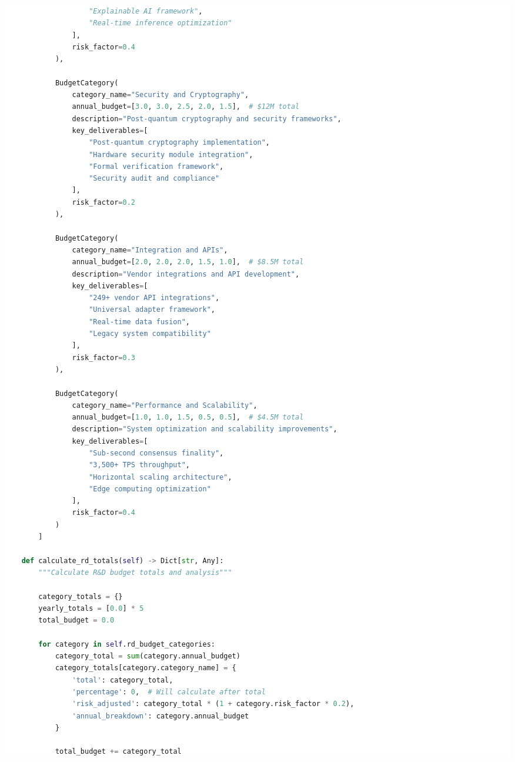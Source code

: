 ```python
                    "Explainable AI framework",
                    "Real-time inference optimization"
                ],
                risk_factor=0.4
            ),
            
            BudgetCategory(
                category_name="Security and Cryptography",
                annual_budget=[3.0, 3.0, 2.5, 2.0, 1.5],  # $12M total
                description="Post-quantum cryptography and security frameworks",
                key_deliverables=[
                    "Post-quantum cryptography implementation",
                    "Hardware security module integration",
                    "Formal verification framework",
                    "Security audit and compliance"
                ],
                risk_factor=0.2
            ),
            
            BudgetCategory(
                category_name="Integration and APIs",
                annual_budget=[2.0, 2.0, 2.0, 1.5, 1.0],  # $8.5M total
                description="Vendor integrations and API development",
                key_deliverables=[
                    "249+ vendor API integrations",
                    "Universal adapter framework",
                    "Real-time data fusion",
                    "Legacy system compatibility"
                ],
                risk_factor=0.3
            ),
            
            BudgetCategory(
                category_name="Performance and Scalability",
                annual_budget=[1.0, 1.0, 1.5, 0.5, 0.5],  # $4.5M total
                description="System optimization and scalability improvements",
                key_deliverables=[
                    "Sub-second consensus finality",
                    "3,500+ TPS throughput",
                    "Horizontal scaling architecture",
                    "Edge computing optimization"
                ],
                risk_factor=0.4
            )
        ]
    
    def calculate_rd_totals(self) -> Dict[str, Any]:
        """Calculate R&D budget totals and analysis"""
        
        category_totals = {}
        yearly_totals = [0.0] * 5
        total_budget = 0.0
        
        for category in self.rd_budget_categories:
            category_total = sum(category.annual_budget)
            category_totals[category.category_name] = {
                'total': category_total,
                'percentage': 0,  # Will calculate after total
                'risk_adjusted': category_total * (1 + category.risk_factor * 0.2),
                'annual_breakdown': category.annual_budget
            }
            
            total_budget += category_total
```